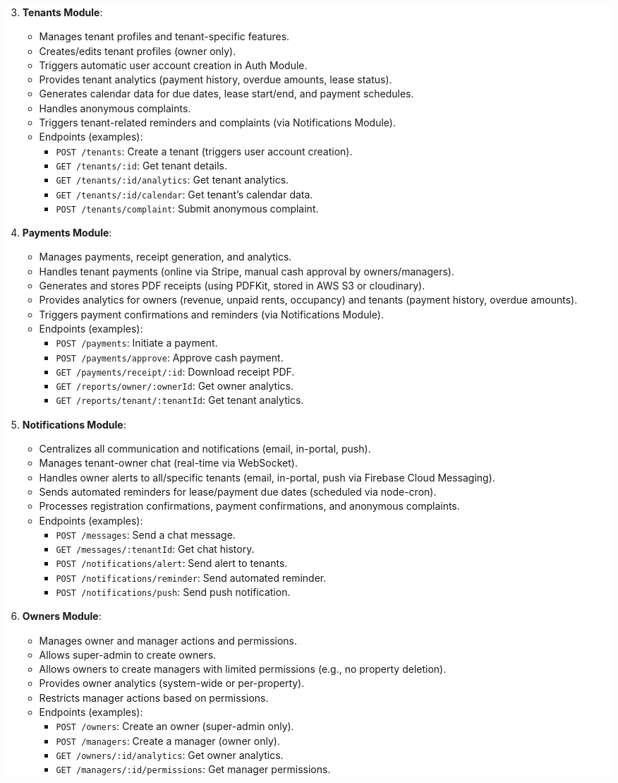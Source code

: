 3. **Tenants Module**:
   - Manages tenant profiles and tenant-specific features.
   - Creates/edits tenant profiles (owner only).
   - Triggers automatic user account creation in Auth Module.
   - Provides tenant analytics (payment history, overdue amounts, lease status).
   - Generates calendar data for due dates, lease start/end, and payment schedules.
   - Handles anonymous complaints.
   - Triggers tenant-related reminders and complaints (via Notifications Module).
   - Endpoints (examples):
     - `POST /tenants`: Create a tenant (triggers user account creation).
     - `GET /tenants/:id`: Get tenant details.
     - `GET /tenants/:id/analytics`: Get tenant analytics.
     - `GET /tenants/:id/calendar`: Get tenant’s calendar data.
     - `POST /tenants/complaint`: Submit anonymous complaint.

4. **Payments Module**:
   - Manages payments, receipt generation, and analytics.
   - Handles tenant payments (online via Stripe, manual cash approval by owners/managers).
   - Generates and stores PDF receipts (using PDFKit, stored in AWS S3 or cloudinary).
   - Provides analytics for owners (revenue, unpaid rents, occupancy) and tenants (payment history, overdue amounts).
   - Triggers payment confirmations and reminders (via Notifications Module).
   - Endpoints (examples):
     - `POST /payments`: Initiate a payment.
     - `POST /payments/approve`: Approve cash payment.
     - `GET /payments/receipt/:id`: Download receipt PDF.
     - `GET /reports/owner/:ownerId`: Get owner analytics.
     - `GET /reports/tenant/:tenantId`: Get tenant analytics.

5. **Notifications Module**:
   - Centralizes all communication and notifications (email, in-portal, push).
   - Manages tenant-owner chat (real-time via WebSocket).
   - Handles owner alerts to all/specific tenants (email, in-portal, push via Firebase Cloud Messaging).
   - Sends automated reminders for lease/payment due dates (scheduled via node-cron).
   - Processes registration confirmations, payment confirmations, and anonymous complaints.
   - Endpoints (examples):
     - `POST /messages`: Send a chat message.
     - `GET /messages/:tenantId`: Get chat history.
     - `POST /notifications/alert`: Send alert to tenants.
     - `POST /notifications/reminder`: Send automated reminder.
     - `POST /notifications/push`: Send push notification.

6. **Owners Module**:
   - Manages owner and manager actions and permissions.
   - Allows super-admin to create owners.
   - Allows owners to create managers with limited permissions (e.g., no property deletion).
   - Provides owner analytics (system-wide or per-property).
   - Restricts manager actions based on permissions.
   - Endpoints (examples):
     - `POST /owners`: Create an owner (super-admin only).
     - `POST /managers`: Create a manager (owner only).
     - `GET /owners/:id/analytics`: Get owner analytics.
     - `GET /managers/:id/permissions`: Get manager permissions.
